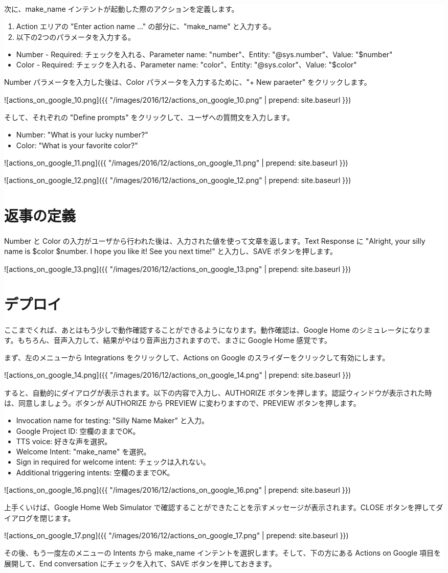 次に、make_name インテントが起動した際のアクションを定義します。

1. Action エリアの "Enter action name ..." の部分に、"make_name" と入力する。
1. 以下の2つのパラメータを入力する。
  * Number -  Required: チェックを入れる、Parameter name: "number"、Entity: "@sys.number"、Value: "$number"
  * Color -  Required: チェックを入れる、Parameter name: "color"、Entity: "@sys.color"、Value: "$color"

Number パラメータを入力した後は、Color パラメータを入力するために、"+ New paraeter" をクリックします。

![actions_on_google_10.png]({{ "/images/2016/12/actions_on_google_10.png" | prepend: site.baseurl }})

そして、それぞれの "Define prompts" をクリックして、ユーザへの質問文を入力します。

* Number: "What is your lucky number?"
* Color: "What is your favorite color?"

![actions_on_google_11.png]({{ "/images/2016/12/actions_on_google_11.png" | prepend: site.baseurl }})

![actions_on_google_12.png]({{ "/images/2016/12/actions_on_google_12.png" | prepend: site.baseurl }})

# 返事の定義

Number と Color の入力がユーザから行われた後は、入力された値を使って文章を返します。Text Response に "Alright, your silly name is $color $number. I hope you like it! See you next time!" と入力し、SAVE ボタンを押します。

![actions_on_google_13.png]({{ "/images/2016/12/actions_on_google_13.png" | prepend: site.baseurl }})

# デプロイ

ここまでくれば、あとはもう少しで動作確認することができるようになります。動作確認は、Google Home のシミュレータになります。もちろん、音声入力して、結果がやはり音声出力されますので、まさに Google Home 感覚です。

まず、左のメニューから Integrations をクリックして、Actions on Google のスライダーをクリックして有効にします。

![actions_on_google_14.png]({{ "/images/2016/12/actions_on_google_14.png" | prepend: site.baseurl }})

すると、自動的にダイアログが表示されます。以下の内容で入力し、AUTHORIZE ボタンを押します。認証ウィンドウが表示された時は、同意しましょう。ボタンが AUTHORIZE から PREVIEW に変わりますので、PREVIEW ボタンを押します。

* Invocation name for testing: "Silly Name Maker" と入力。
* Google Project ID: 空欄のままでOK。
* TTS voice: 好きな声を選択。
* Welcome Intent: "make_name" を選択。
* Sign in required for welcome intent: チェックは入れない。
* Additional triggering intents: 空欄のままでOK。

![actions_on_google_16.png]({{ "/images/2016/12/actions_on_google_16.png" | prepend: site.baseurl }})

上手くいけば、Google Home Web Simulator で確認することができたことを示すメッセージが表示されます。CLOSE ボタンを押してダイアログを閉じます。

![actions_on_google_17.png]({{ "/images/2016/12/actions_on_google_17.png" | prepend: site.baseurl }})

その後、もう一度左のメニューの Intents から make_name インテントを選択します。そして、下の方にある Actions on Google 項目を展開して、End conversation にチェックを入れて、SAVE ボタンを押しておきます。
